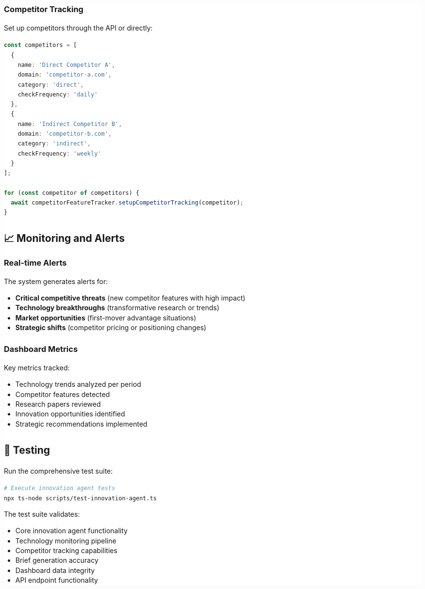 ### Competitor Tracking
Set up competitors through the API or directly:
```typescript
const competitors = [
  {
    name: 'Direct Competitor A',
    domain: 'competitor-a.com',
    category: 'direct',
    checkFrequency: 'daily'
  },
  {
    name: 'Indirect Competitor B',
    domain: 'competitor-b.com',
    category: 'indirect',
    checkFrequency: 'weekly'
  }
];

for (const competitor of competitors) {
  await competitorFeatureTracker.setupCompetitorTracking(competitor);
}
```

## 📈 Monitoring and Alerts

### Real-time Alerts
The system generates alerts for:
- **Critical competitive threats** (new competitor features with high impact)
- **Technology breakthroughs** (transformative research or trends)
- **Market opportunities** (first-mover advantage situations)
- **Strategic shifts** (competitor pricing or positioning changes)

### Dashboard Metrics
Key metrics tracked:
- Technology trends analyzed per period
- Competitor features detected
- Research papers reviewed
- Innovation opportunities identified
- Strategic recommendations implemented

## 🧪 Testing

Run the comprehensive test suite:
```bash
# Execute innovation agent tests
npx ts-node scripts/test-innovation-agent.ts
```

The test suite validates:
- Core innovation agent functionality
- Technology monitoring pipeline
- Competitor tracking capabilities
- Brief generation accuracy
- Dashboard data integrity
- API endpoint functionality
